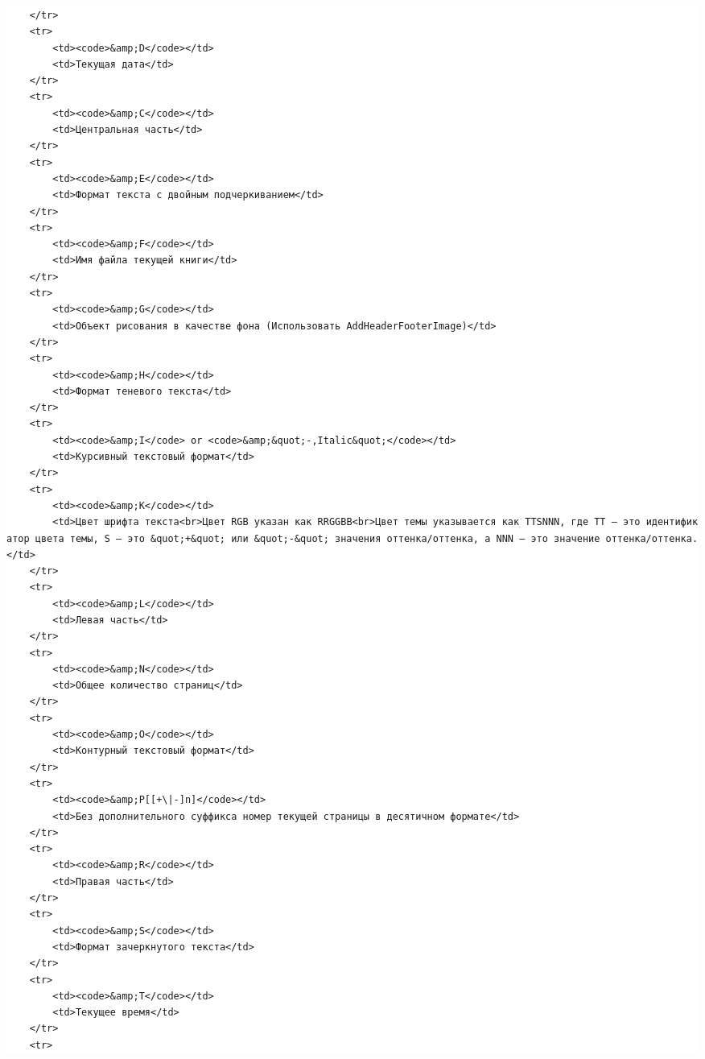         </tr>
        <tr>
            <td><code>&amp;D</code></td>
            <td>Текущая дата</td>
        </tr>
        <tr>
            <td><code>&amp;C</code></td>
            <td>Центральная часть</td>
        </tr>
        <tr>
            <td><code>&amp;E</code></td>
            <td>Формат текста с двойным подчеркиванием</td>
        </tr>
        <tr>
            <td><code>&amp;F</code></td>
            <td>Имя файла текущей книги</td>
        </tr>
        <tr>
            <td><code>&amp;G</code></td>
            <td>Объект рисования в качестве фона (Использовать AddHeaderFooterImage)</td>
        </tr>
        <tr>
            <td><code>&amp;H</code></td>
            <td>Формат теневого текста</td>
        </tr>
        <tr>
            <td><code>&amp;I</code> or <code>&amp;&quot;-,Italic&quot;</code></td>
            <td>Курсивный текстовый формат</td>
        </tr>
        <tr>
            <td><code>&amp;K</code></td>
            <td>Цвет шрифта текста<br>Цвет RGB указан как RRGGBB<br>Цвет темы указывается как TTSNNN, где TT — это идентификатор цвета темы, S — это &quot;+&quot; или &quot;-&quot; значения оттенка/оттенка, а NNN — это значение оттенка/оттенка.</td>
        </tr>
        <tr>
            <td><code>&amp;L</code></td>
            <td>Левая часть</td>
        </tr>
        <tr>
            <td><code>&amp;N</code></td>
            <td>Общее количество страниц</td>
        </tr>
        <tr>
            <td><code>&amp;O</code></td>
            <td>Контурный текстовый формат</td>
        </tr>
        <tr>
            <td><code>&amp;P[[+\|-]n]</code></td>
            <td>Без дополнительного суффикса номер текущей страницы в десятичном формате</td>
        </tr>
        <tr>
            <td><code>&amp;R</code></td>
            <td>Правая часть</td>
        </tr>
        <tr>
            <td><code>&amp;S</code></td>
            <td>Формат зачеркнутого текста</td>
        </tr>
        <tr>
            <td><code>&amp;T</code></td>
            <td>Текущее время</td>
        </tr>
        <tr>